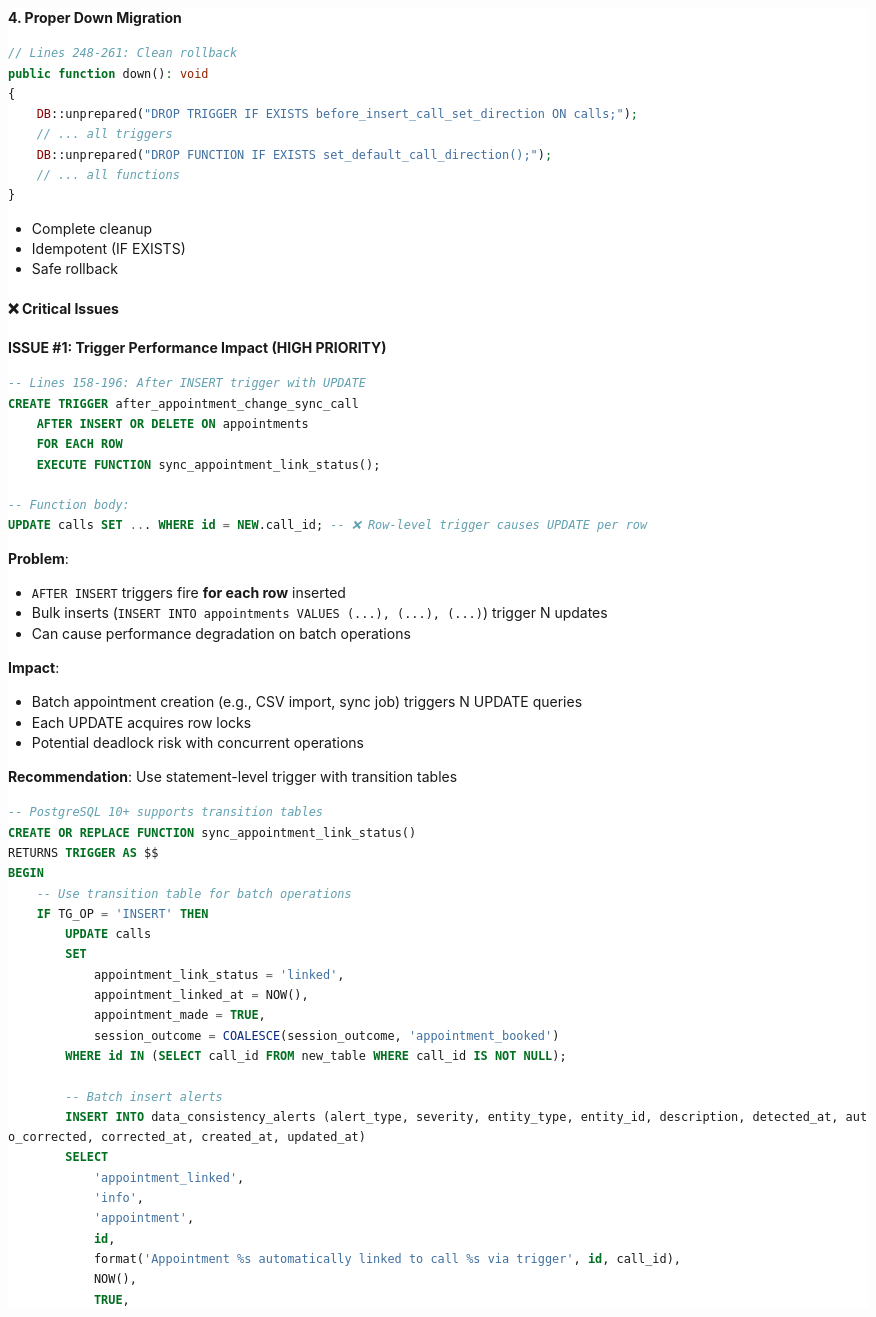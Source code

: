 **4. Proper Down Migration**
```php
// Lines 248-261: Clean rollback
public function down(): void
{
    DB::unprepared("DROP TRIGGER IF EXISTS before_insert_call_set_direction ON calls;");
    // ... all triggers
    DB::unprepared("DROP FUNCTION IF EXISTS set_default_call_direction();");
    // ... all functions
}
```
- Complete cleanup
- Idempotent (IF EXISTS)
- Safe rollback

#### ❌ **Critical Issues**

**ISSUE #1: Trigger Performance Impact (HIGH PRIORITY)**
```sql
-- Lines 158-196: After INSERT trigger with UPDATE
CREATE TRIGGER after_appointment_change_sync_call
    AFTER INSERT OR DELETE ON appointments
    FOR EACH ROW
    EXECUTE FUNCTION sync_appointment_link_status();

-- Function body:
UPDATE calls SET ... WHERE id = NEW.call_id; -- ❌ Row-level trigger causes UPDATE per row
```

**Problem**:
- `AFTER INSERT` triggers fire **for each row** inserted
- Bulk inserts (`INSERT INTO appointments VALUES (...), (...), (...)`) trigger N updates
- Can cause performance degradation on batch operations

**Impact**:
- Batch appointment creation (e.g., CSV import, sync job) triggers N UPDATE queries
- Each UPDATE acquires row locks
- Potential deadlock risk with concurrent operations

**Recommendation**: Use statement-level trigger with transition tables
```sql
-- PostgreSQL 10+ supports transition tables
CREATE OR REPLACE FUNCTION sync_appointment_link_status()
RETURNS TRIGGER AS $$
BEGIN
    -- Use transition table for batch operations
    IF TG_OP = 'INSERT' THEN
        UPDATE calls
        SET
            appointment_link_status = 'linked',
            appointment_linked_at = NOW(),
            appointment_made = TRUE,
            session_outcome = COALESCE(session_outcome, 'appointment_booked')
        WHERE id IN (SELECT call_id FROM new_table WHERE call_id IS NOT NULL);

        -- Batch insert alerts
        INSERT INTO data_consistency_alerts (alert_type, severity, entity_type, entity_id, description, detected_at, auto_corrected, corrected_at, created_at, updated_at)
        SELECT
            'appointment_linked',
            'info',
            'appointment',
            id,
            format('Appointment %s automatically linked to call %s via trigger', id, call_id),
            NOW(),
            TRUE,
```